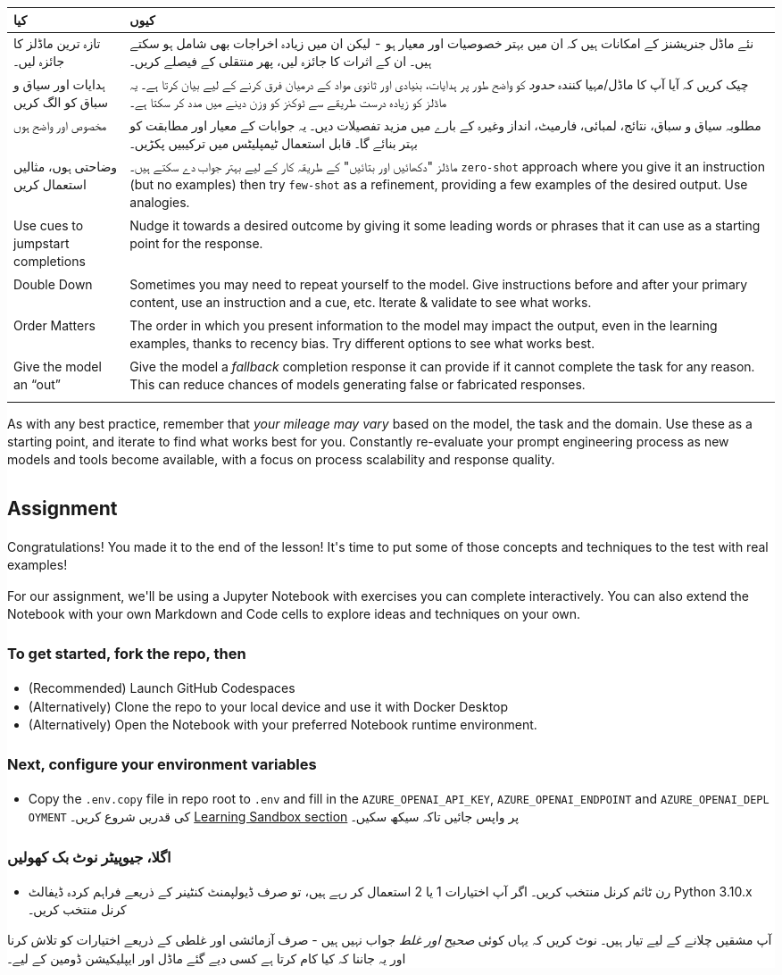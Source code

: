 | کیا                                 | کیوں                                                                                                                                                                                                                                               |
| :-------------------------------- | :------------------------------------------------------------------------------------------------------------------------------------------------------------------------------------------------------------------------------------------------ |
| تازہ ترین ماڈلز کا جائزہ لیں۔       | نئے ماڈل جنریشنز کے امکانات ہیں کہ ان میں بہتر خصوصیات اور معیار ہو - لیکن ان میں زیادہ اخراجات بھی شامل ہو سکتے ہیں۔ ان کے اثرات کا جائزہ لیں، پھر منتقلی کے فیصلے کریں۔                                                                                |
| ہدایات اور سیاق و سباق کو الگ کریں   | چیک کریں کہ آیا آپ کا ماڈل/مہیا کنندہ _حدود_ کو واضح طور پر ہدایات، بنیادی اور ثانوی مواد کے درمیان فرق کرنے کے لیے بیان کرتا ہے۔ یہ ماڈلز کو زیادہ درست طریقے سے ٹوکنز کو وزن دینے میں مدد کر سکتا ہے۔                                                         |
| مخصوص اور واضح ہوں             | مطلوبہ سیاق و سباق، نتائج، لمبائی، فارمیٹ، انداز وغیرہ کے بارے میں مزید تفصیلات دیں۔ یہ جوابات کے معیار اور مطابقت کو بہتر بنائے گا۔ قابل استعمال ٹیمپلیٹس میں ترکیبیں پکڑیں۔                                                          |
| وضاحتی ہوں، مثالیں استعمال کریں      | ماڈلز "دکھائیں اور بتائیں" کے طریقہ کار کے لیے بہتر جواب دے سکتے ہیں۔ `zero-shot` approach where you give it an instruction (but no examples) then try `few-shot` as a refinement, providing a few examples of the desired output. Use analogies. |
| Use cues to jumpstart completions | Nudge it towards a desired outcome by giving it some leading words or phrases that it can use as a starting point for the response.                                                                                                               |
| Double Down                       | Sometimes you may need to repeat yourself to the model. Give instructions before and after your primary content, use an instruction and a cue, etc. Iterate & validate to see what works.                                                         |
| Order Matters                     | The order in which you present information to the model may impact the output, even in the learning examples, thanks to recency bias. Try different options to see what works best.                                                               |
| Give the model an “out”           | Give the model a _fallback_ completion response it can provide if it cannot complete the task for any reason. This can reduce chances of models generating false or fabricated responses.                                                         |
|                                   |                                                                                                                                                                                                                                                   |

As with any best practice, remember that _your mileage may vary_ based on the model, the task and the domain. Use these as a starting point, and iterate to find what works best for you. Constantly re-evaluate your prompt engineering process as new models and tools become available, with a focus on process scalability and response quality.



## Assignment

Congratulations! You made it to the end of the lesson! It's time to put some of those concepts and techniques to the test with real examples!

For our assignment, we'll be using a Jupyter Notebook with exercises you can complete interactively. You can also extend the Notebook with your own Markdown and Code cells to explore ideas and techniques on your own.

### To get started, fork the repo, then

- (Recommended) Launch GitHub Codespaces
- (Alternatively) Clone the repo to your local device and use it with Docker Desktop
- (Alternatively) Open the Notebook with your preferred Notebook runtime environment.

### Next, configure your environment variables

- Copy the `.env.copy` file in repo root to `.env` and fill in the `AZURE_OPENAI_API_KEY`, `AZURE_OPENAI_ENDPOINT` and `AZURE_OPENAI_DEPLOYMENT` کی قدریں شروع کریں۔ [Learning Sandbox section](../../../04-prompt-engineering-fundamentals/04-prompt-engineering-fundamentals) پر واپس جائیں تاکہ سیکھ سکیں۔

### اگلا، جیوپیٹر نوٹ بک کھولیں

- رن ٹائم کرنل منتخب کریں۔ اگر آپ اختیارات 1 یا 2 استعمال کر رہے ہیں، تو صرف ڈیولپمنٹ کنٹینر کے ذریعے فراہم کردہ ڈیفالٹ Python 3.10.x کرنل منتخب کریں۔

آپ مشقیں چلانے کے لیے تیار ہیں۔ نوٹ کریں کہ یہاں کوئی _صحیح اور غلط_ جواب نہیں ہیں - صرف آزمائشی اور غلطی کے ذریعے اختیارات کو تلاش کرنا اور یہ جاننا کہ کیا کام کرتا ہے کسی دیے گئے ماڈل اور ایپلیکیشن ڈومین کے لیے۔
